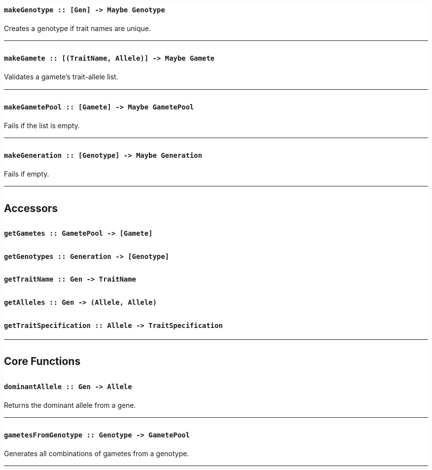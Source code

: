 ### `makeGenotype :: [Gen] -> Maybe Genotype`

Creates a genotype if trait names are unique.

---

### `makeGamete :: [(TraitName, Allele)] -> Maybe Gamete`

Validates a gamete’s trait-allele list.

---

### `makeGametePool :: [Gamete] -> Maybe GametePool`

Fails if the list is empty.

---

### `makeGeneration :: [Genotype] -> Maybe Generation`

Fails if empty.

---

## Accessors

### `getGametes :: GametePool -> [Gamete]`

### `getGenotypes :: Generation -> [Genotype]`

### `getTraitName :: Gen -> TraitName`

### `getAlleles :: Gen -> (Allele, Allele)`

### `getTraitSpecification :: Allele -> TraitSpecification`

---

## Core Functions

### `dominantAllele :: Gen -> Allele`

Returns the dominant allele from a gene.

---

### `gametesFromGenotype :: Genotype -> GametePool`

Generates all combinations of gametes from a genotype.

---
